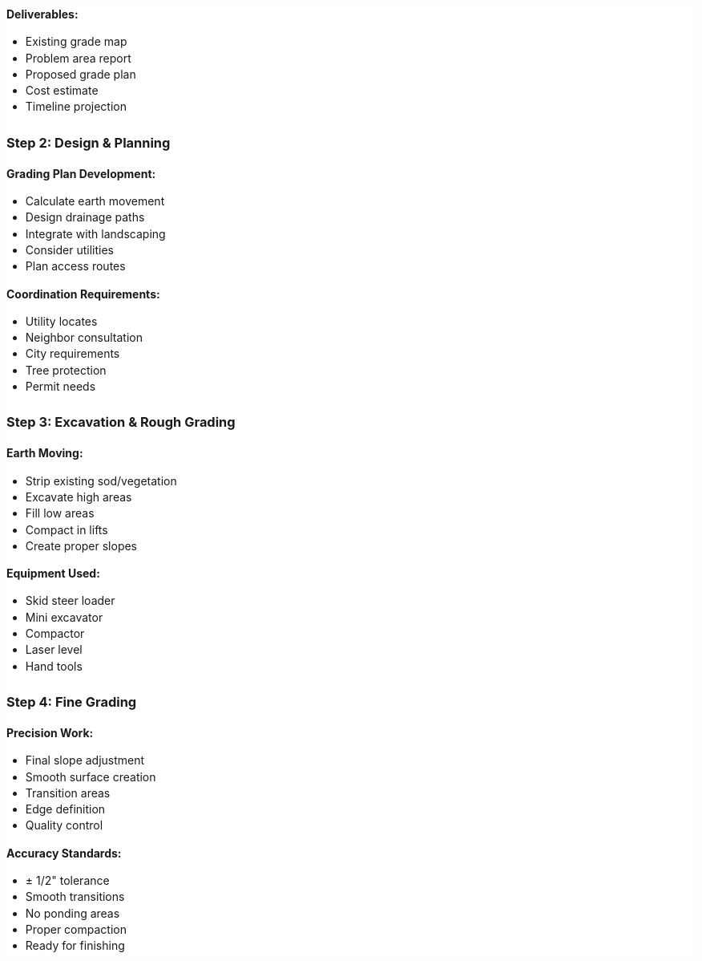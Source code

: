 **Deliverables:**
- Existing grade map
- Problem area report
- Proposed grade plan
- Cost estimate
- Timeline projection

### Step 2: Design & Planning

**Grading Plan Development:**
- Calculate earth movement
- Design drainage paths
- Integrate with landscaping
- Consider utilities
- Plan access routes

**Coordination Requirements:**
- Utility locates
- Neighbor consultation
- City requirements
- Tree protection
- Permit needs

### Step 3: Excavation & Rough Grading

**Earth Moving:**
- Strip existing sod/vegetation
- Excavate high areas
- Fill low areas
- Compact in lifts
- Create proper slopes

**Equipment Used:**
- Skid steer loader
- Mini excavator
- Compactor
- Laser level
- Hand tools

### Step 4: Fine Grading

**Precision Work:**
- Final slope adjustment
- Smooth surface creation
- Transition areas
- Edge definition
- Quality control

**Accuracy Standards:**
- ± 1/2" tolerance
- Smooth transitions
- No ponding areas
- Proper compaction
- Ready for finishing
